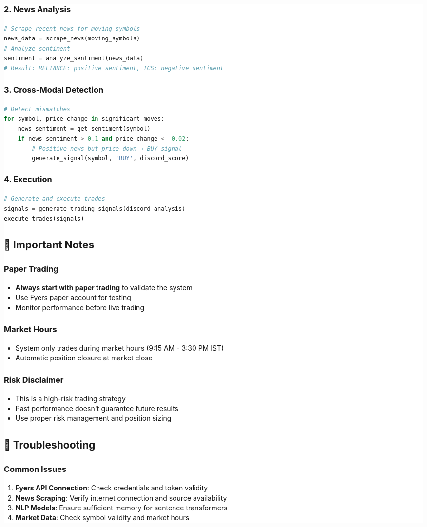 ### 2. News Analysis
```python
# Scrape recent news for moving symbols
news_data = scrape_news(moving_symbols)
# Analyze sentiment
sentiment = analyze_sentiment(news_data)
# Result: RELIANCE: positive sentiment, TCS: negative sentiment
```

### 3. Cross-Modal Detection
```python
# Detect mismatches
for symbol, price_change in significant_moves:
    news_sentiment = get_sentiment(symbol)
    if news_sentiment > 0.1 and price_change < -0.02:
        # Positive news but price down → BUY signal
        generate_signal(symbol, 'BUY', discord_score)
```

### 4. Execution
```python
# Generate and execute trades
signals = generate_trading_signals(discord_analysis)
execute_trades(signals)
```

## 🚨 Important Notes

### Paper Trading
- **Always start with paper trading** to validate the system
- Use Fyers paper account for testing
- Monitor performance before live trading

### Market Hours
- System only trades during market hours (9:15 AM - 3:30 PM IST)
- Automatic position closure at market close

### Risk Disclaimer
- This is a high-risk trading strategy
- Past performance doesn't guarantee future results
- Use proper risk management and position sizing

## 🔧 Troubleshooting

### Common Issues
1. **Fyers API Connection**: Check credentials and token validity
2. **News Scraping**: Verify internet connection and source availability
3. **NLP Models**: Ensure sufficient memory for sentence transformers
4. **Market Data**: Check symbol validity and market hours
